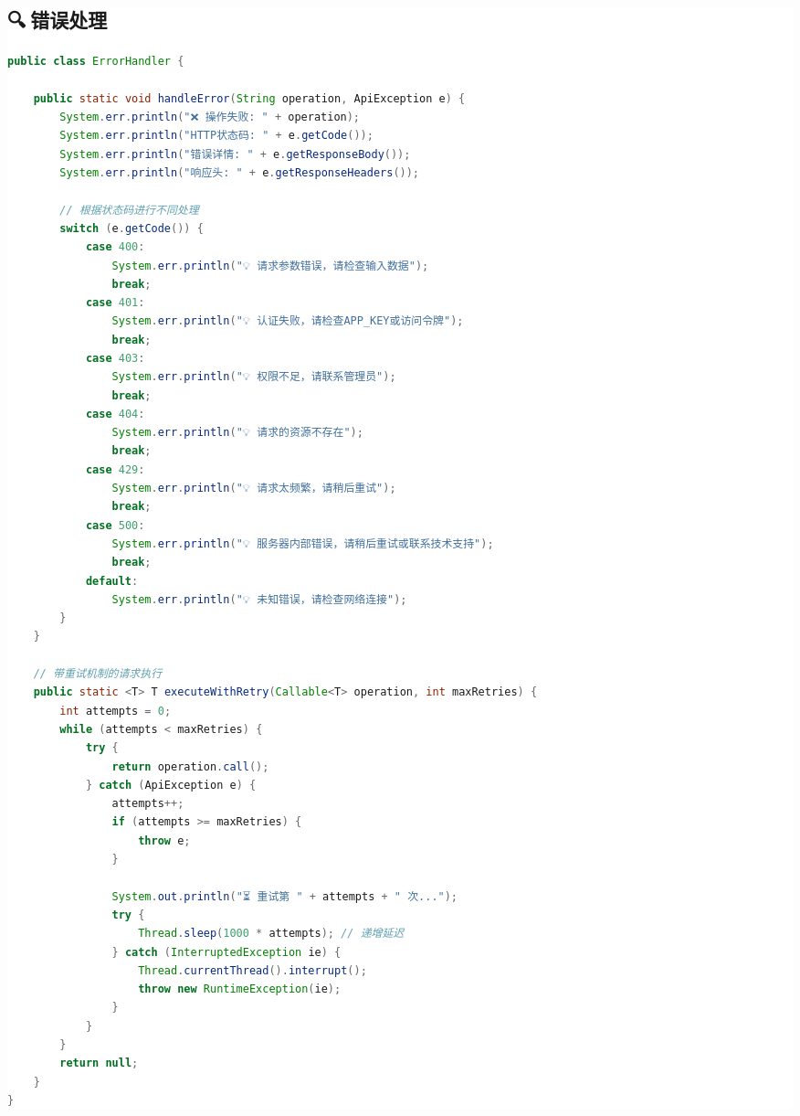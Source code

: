 ## 🔍 错误处理

```java
public class ErrorHandler {
    
    public static void handleError(String operation, ApiException e) {
        System.err.println("❌ 操作失败: " + operation);
        System.err.println("HTTP状态码: " + e.getCode());
        System.err.println("错误详情: " + e.getResponseBody());
        System.err.println("响应头: " + e.getResponseHeaders());
        
        // 根据状态码进行不同处理
        switch (e.getCode()) {
            case 400:
                System.err.println("💡 请求参数错误，请检查输入数据");
                break;
            case 401:
                System.err.println("💡 认证失败，请检查APP_KEY或访问令牌");
                break;
            case 403:
                System.err.println("💡 权限不足，请联系管理员");
                break;
            case 404:
                System.err.println("💡 请求的资源不存在");
                break;
            case 429:
                System.err.println("💡 请求太频繁，请稍后重试");
                break;
            case 500:
                System.err.println("💡 服务器内部错误，请稍后重试或联系技术支持");
                break;
            default:
                System.err.println("💡 未知错误，请检查网络连接");
        }
    }
    
    // 带重试机制的请求执行
    public static <T> T executeWithRetry(Callable<T> operation, int maxRetries) {
        int attempts = 0;
        while (attempts < maxRetries) {
            try {
                return operation.call();
            } catch (ApiException e) {
                attempts++;
                if (attempts >= maxRetries) {
                    throw e;
                }
                
                System.out.println("⏳ 重试第 " + attempts + " 次...");
                try {
                    Thread.sleep(1000 * attempts); // 递增延迟
                } catch (InterruptedException ie) {
                    Thread.currentThread().interrupt();
                    throw new RuntimeException(ie);
                }
            }
        }
        return null;
    }
}
```
